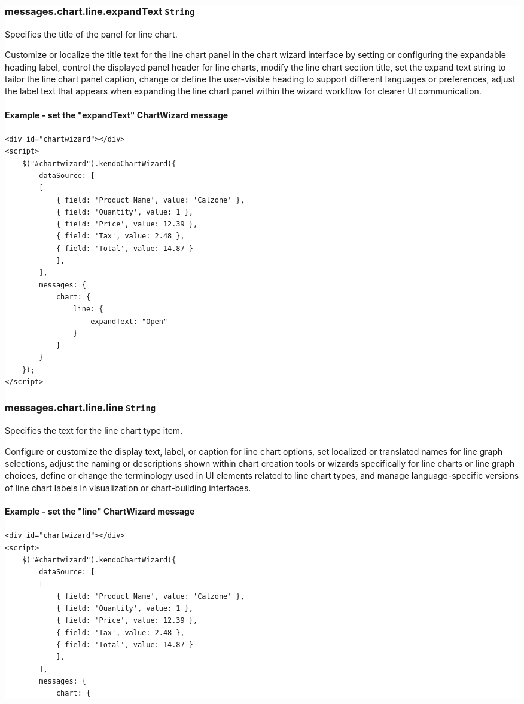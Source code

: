 ### messages.chart.line.expandText `String`

Specifies the title of the panel for line chart.


<div class="meta-api-description">
Customize or localize the title text for the line chart panel in the chart wizard interface by setting or configuring the expandable heading label, control the displayed panel header for line charts, modify the line chart section title, set the expand text string to tailor the line chart panel caption, change or define the user-visible heading to support different languages or preferences, adjust the label text that appears when expanding the line chart panel within the wizard workflow for clearer UI communication.
</div>

#### Example - set the "expandText" ChartWizard message
    <div id="chartwizard"></div>
    <script>
        $("#chartwizard").kendoChartWizard({
            dataSource: [
            [
                { field: 'Product Name', value: 'Calzone' },
                { field: 'Quantity', value: 1 },
                { field: 'Price', value: 12.39 },
                { field: 'Tax', value: 2.48 },
                { field: 'Total', value: 14.87 }
                ],
            ],
            messages: {
                chart: {
                    line: {
                        expandText: "Open"
                    }
                }   
            }
        });
    </script>

### messages.chart.line.line `String`

Specifies the text for the line chart type item.


<div class="meta-api-description">
Configure or customize the display text, label, or caption for line chart options, set localized or translated names for line graph selections, adjust the naming or descriptions shown within chart creation tools or wizards specifically for line charts or line graph choices, define or change the terminology used in UI elements related to line chart types, and manage language-specific versions of line chart labels in visualization or chart-building interfaces.
</div>

#### Example - set the "line" ChartWizard message
    <div id="chartwizard"></div>
    <script>
        $("#chartwizard").kendoChartWizard({
            dataSource: [
            [
                { field: 'Product Name', value: 'Calzone' },
                { field: 'Quantity', value: 1 },
                { field: 'Price', value: 12.39 },
                { field: 'Tax', value: 2.48 },
                { field: 'Total', value: 14.87 }
                ],
            ],
            messages: {
                chart: {
